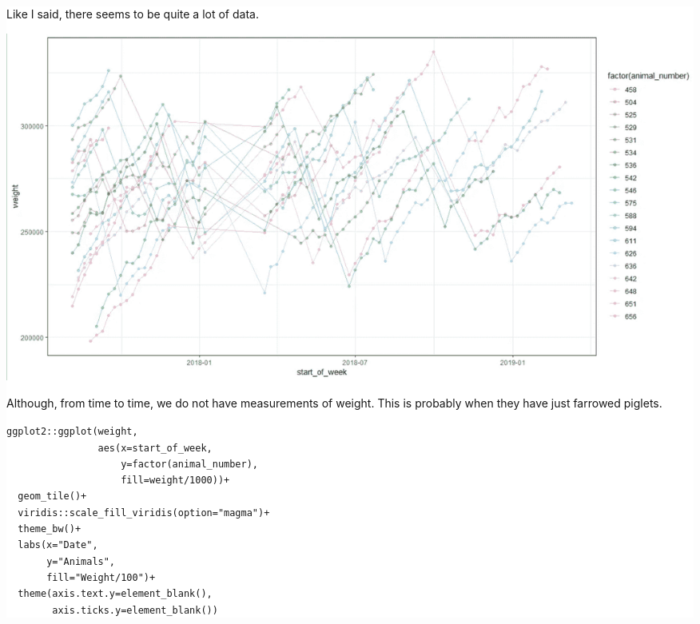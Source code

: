 Like I said, there seems to be quite a lot of data.

![](img/271204123b94f7e264654fc06cacee71.png)

Although, from time to time, we do not have measurements of weight. This is probably when they have just farrowed piglets.

```
ggplot2::ggplot(weight, 
                aes(x=start_of_week, 
                    y=factor(animal_number), 
                    fill=weight/1000))+
  geom_tile()+
  viridis::scale_fill_viridis(option="magma")+
  theme_bw()+
  labs(x="Date", 
       y="Animals", 
       fill="Weight/100")+
  theme(axis.text.y=element_blank(),
        axis.ticks.y=element_blank())
```
